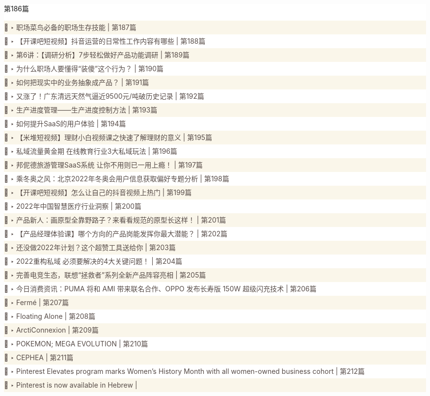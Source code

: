 第186篇</a></div><div style='line-height:3;background-color:#FAF6EA;' ><a href='http://www.chanpin100.com/article/125573' style="line-height:2;text-decoration:none;display:block;color:#584D49;">🌈 ‣ 职场菜鸟必备的职场生存技能 | 第187篇</a></div><div style='line-height:3;' ><a href='http://www.chanpin100.com/article/125568' style="line-height:2;text-decoration:none;display:block;color:#584D49;">🌈 ‣ 【开课吧短视频】抖音运营的日常性工作内容有哪些 | 第188篇</a></div><div style='line-height:3;background-color:#FAF6EA;' ><a href='http://www.chanpin100.com/article/125557' style="line-height:2;text-decoration:none;display:block;color:#584D49;">🌈 ‣ 第6讲：【调研分析】7步轻松做好产品功能调研 | 第189篇</a></div><div style='line-height:3;' ><a href='http://www.chanpin100.com/article/125567' style="line-height:2;text-decoration:none;display:block;color:#584D49;">🌈 ‣ 为什么职场人要懂得“装傻”这个行为？ | 第190篇</a></div><div style='line-height:3;background-color:#FAF6EA;' ><a href='http://www.chanpin100.com/article/125551' style="line-height:2;text-decoration:none;display:block;color:#584D49;">🌈 ‣ 如何把现实中的业务抽象成产品？ | 第191篇</a></div><div style='line-height:3;' ><a href='http://www.chanpin100.com/article/125534' style="line-height:2;text-decoration:none;display:block;color:#584D49;">🌈 ‣ 又涨了！广东清远天然气逼近9500元/吨破历史记录 | 第192篇</a></div><div style='line-height:3;background-color:#FAF6EA;' ><a href='http://www.chanpin100.com/article/125531' style="line-height:2;text-decoration:none;display:block;color:#584D49;">🌈 ‣ 生产进度管理——生产进度控制方法 | 第193篇</a></div><div style='line-height:3;' ><a href='http://www.chanpin100.com/article/125529' style="line-height:2;text-decoration:none;display:block;color:#584D49;">🌈 ‣ 如何提升SaaS的用户体验 | 第194篇</a></div><div style='line-height:3;background-color:#FAF6EA;' ><a href='http://www.chanpin100.com/article/125559' style="line-height:2;text-decoration:none;display:block;color:#584D49;">🌈 ‣ 【米堆短视频】理财小白视频课之快速了解理财的意义 | 第195篇</a></div><div style='line-height:3;' ><a href='http://www.chanpin100.com/article/125528' style="line-height:2;text-decoration:none;display:block;color:#584D49;">🌈 ‣ 私域流量黄金期 在线教育行业3大私域玩法 | 第196篇</a></div><div style='line-height:3;background-color:#FAF6EA;' ><a href='http://www.chanpin100.com/article/125525' style="line-height:2;text-decoration:none;display:block;color:#584D49;">🌈 ‣ 邦伲德旅游管理SaaS系统 让你不用则已一用上瘾！ | 第197篇</a></div><div style='line-height:3;' ><a href='http://www.chanpin100.com/article/125523' style="line-height:2;text-decoration:none;display:block;color:#584D49;">🌈 ‣ 乘冬奥之风：北京2022年冬奥会用户信息获取偏好专题分析 | 第198篇</a></div><div style='line-height:3;background-color:#FAF6EA;' ><a href='http://www.chanpin100.com/article/125558' style="line-height:2;text-decoration:none;display:block;color:#584D49;">🌈 ‣ 【开课吧短视频】怎么让自己的抖音视频上热门 | 第199篇</a></div><div style='line-height:3;' ><a href='http://www.chanpin100.com/article/125521' style="line-height:2;text-decoration:none;display:block;color:#584D49;">🌈 ‣ 2022年中国智慧医疗行业洞察 | 第200篇</a></div><div style='line-height:3;background-color:#FAF6EA;' ><a href='http://www.chanpin100.com/article/125519' style="line-height:2;text-decoration:none;display:block;color:#584D49;">🌈 ‣ 产品新人：画原型全靠野路子？来看看规范的原型长这样！ | 第201篇</a></div><div style='line-height:3;' ><a href='http://www.chanpin100.com/article/125555' style="line-height:2;text-decoration:none;display:block;color:#584D49;">🌈 ‣ 【产品经理体验课】哪个方向的产品岗能发挥你最大潜能？ | 第202篇</a></div><div style='line-height:3;background-color:#FAF6EA;' ><a href='http://www.chanpin100.com/article/125518' style="line-height:2;text-decoration:none;display:block;color:#584D49;">🌈 ‣ 还没做2022年计划？这个超赞工具送给你 | 第203篇</a></div><div style='line-height:3;' ><a href='http://www.chanpin100.com/article/125516' style="line-height:2;text-decoration:none;display:block;color:#584D49;">🌈 ‣ 2022重构私域 必须要解决的4大关键问题！ | 第204篇</a></div><div style='line-height:3;background-color:#FAF6EA;' ><a href='http://www.toodaylab.com/80626' style="line-height:2;text-decoration:none;display:block;color:#584D49;">🌈 ‣ 完善电竞生态，联想“拯救者”系列全新产品阵容亮相 | 第205篇</a></div><div style='line-height:3;' ><a href='http://www.toodaylab.com/80622' style="line-height:2;text-decoration:none;display:block;color:#584D49;">🌈 ‣ 今日消费资讯：PUMA 将和 AMI 带来联名合作、OPPO 发布长寿版 150W 超级闪充技术 | 第206篇</a></div><div style='line-height:3;background-color:#FAF6EA;' ><a href='https://www.behance.net/gallery/118492877/Ferm' style="line-height:2;text-decoration:none;display:block;color:#584D49;">🌈 ‣ Fermé | 第207篇</a></div><div style='line-height:3;' ><a href='https://www.behance.net/gallery/134328993/Floating-Alone' style="line-height:2;text-decoration:none;display:block;color:#584D49;">🌈 ‣ Floating Alone | 第208篇</a></div><div style='line-height:3;background-color:#FAF6EA;' ><a href='https://www.behance.net/gallery/138170211/ArctiConnexion' style="line-height:2;text-decoration:none;display:block;color:#584D49;">🌈 ‣ ArctiConnexion | 第209篇</a></div><div style='line-height:3;' ><a href='https://www.behance.net/gallery/137684315/POKEMON-MEGA-EVOLUTION' style="line-height:2;text-decoration:none;display:block;color:#584D49;">🌈 ‣ POKEMON; MEGA EVOLUTION | 第210篇</a></div><div style='line-height:3;background-color:#FAF6EA;' ><a href='https://www.behance.net/gallery/138305219/CEPHEA' style="line-height:2;text-decoration:none;display:block;color:#584D49;">🌈 ‣ CEPHEA | 第211篇</a></div><div style='line-height:3;' ><a href='https://newsroom.pinterest.com/en/post/pinterest-elevates-program-marks-womens-history-month-with-all-women-owned-business-cohort' style="line-height:2;text-decoration:none;display:block;color:#584D49;">🌈 ‣ Pinterest Elevates program marks Women’s History Month with all women-owned business cohort | 第212篇</a></div><div style='line-height:3;background-color:#FAF6EA;' ><a href='https://newsroom.pinterest.com/en/post/pinterest-is-now-available-in-hebrew' style="line-height:2;text-decoration:none;display:block;color:#584D49;">🌈 ‣ Pinterest is now available in Hebrew |